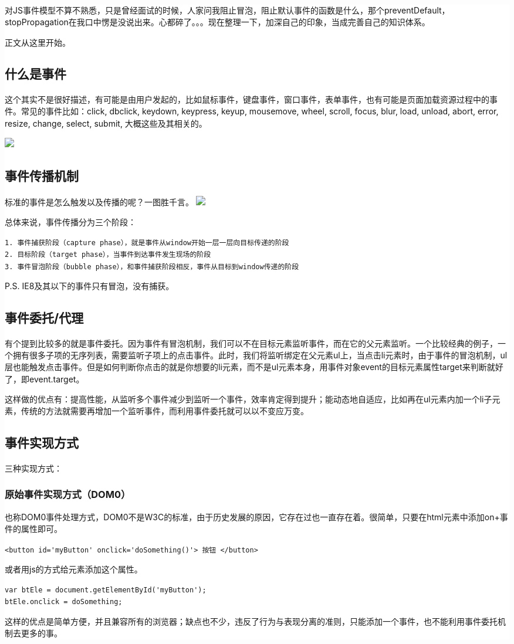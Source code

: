 对JS事件模型不算不熟悉，只是曾经面试的时候，人家问我阻止冒泡，阻止默认事件的函数是什么，那个preventDefault，stopPropagation在我口中愣是没说出来。心都碎了。。。现在整理一下，加深自己的印象，当成完善自己的知识体系。


正文从这里开始。

## 什么是事件


这个其实不是很好描述，有可能是由用户发起的，比如鼠标事件，键盘事件，窗口事件，表单事件，也有可能是页面加载资源过程中的事件。常见的事件比如：click, dbclick, keydown, keypress,  keyup, mousemove, wheel, scroll, focus, blur, load, unload, abort, error, resize, change, select, submit, 大概这些及其相关的。

![](https://www.w3.org/TR/2011/WD-DOM-Level-3-Events-20110531/images/event-inheritance.png)


## 事件传播机制


标准的事件是怎么触发以及传播的呢？一图胜千言。 
![](https://www.w3.org/TR/DOM-Level-3-Events/images/eventflow.svg)

总体来说，事件传播分为三个阶段：

	1. 事件捕获阶段（capture phase），就是事件从window开始一层一层向目标传递的阶段
	2. 目标阶段（target phase），当事件到达事件发生现场的阶段
	3. 事件冒泡阶段（bubble phase），和事件捕获阶段相反，事件从目标到window传递的阶段

P.S. IE8及其以下的事件只有冒泡，没有捕获。

## 事件委托/代理


有个提到比较多的就是事件委托。因为事件有冒泡机制，我们可以不在目标元素监听事件，而在它的父元素监听。一个比较经典的例子，一个拥有很多子项的无序列表，需要监听子项上的点击事件。此时，我们将监听绑定在父元素ul上，当点击li元素时，由于事件的冒泡机制，ul层也能触发点击事件。但是如何判断你点击的就是你想要的li元素，而不是ul元素本身，用事件对象event的目标元素属性target来判断就好了，即event.target。

这样做的优点有：提高性能，从监听多个事件减少到监听一个事件，效率肯定得到提升；能动态地自适应，比如再在ul元素内加一个li子元素，传统的方法就需要再增加一个监听事件，而利用事件委托就可以以不变应万变。
 
## 事件实现方式


三种实现方式：

### 原始事件实现方式（DOM0）

也称DOM0事件处理方式，DOM0不是W3C的标准，由于历史发展的原因，它存在过也一直存在着。很简单，只要在html元素中添加on+事件的属性即可。

```
<button id='myButton' onclick='doSomething()'> 按钮 </button>
```

或者用js的方式给元素添加这个属性。
```
var btEle = document.getElementById('myButton');
btEle.onclick = doSomething;
```
这样的优点是简单方便，并且兼容所有的浏览器；缺点也不少，违反了行为与表现分离的准则，只能添加一个事件，也不能利用事件委托机制去更多的事。
 